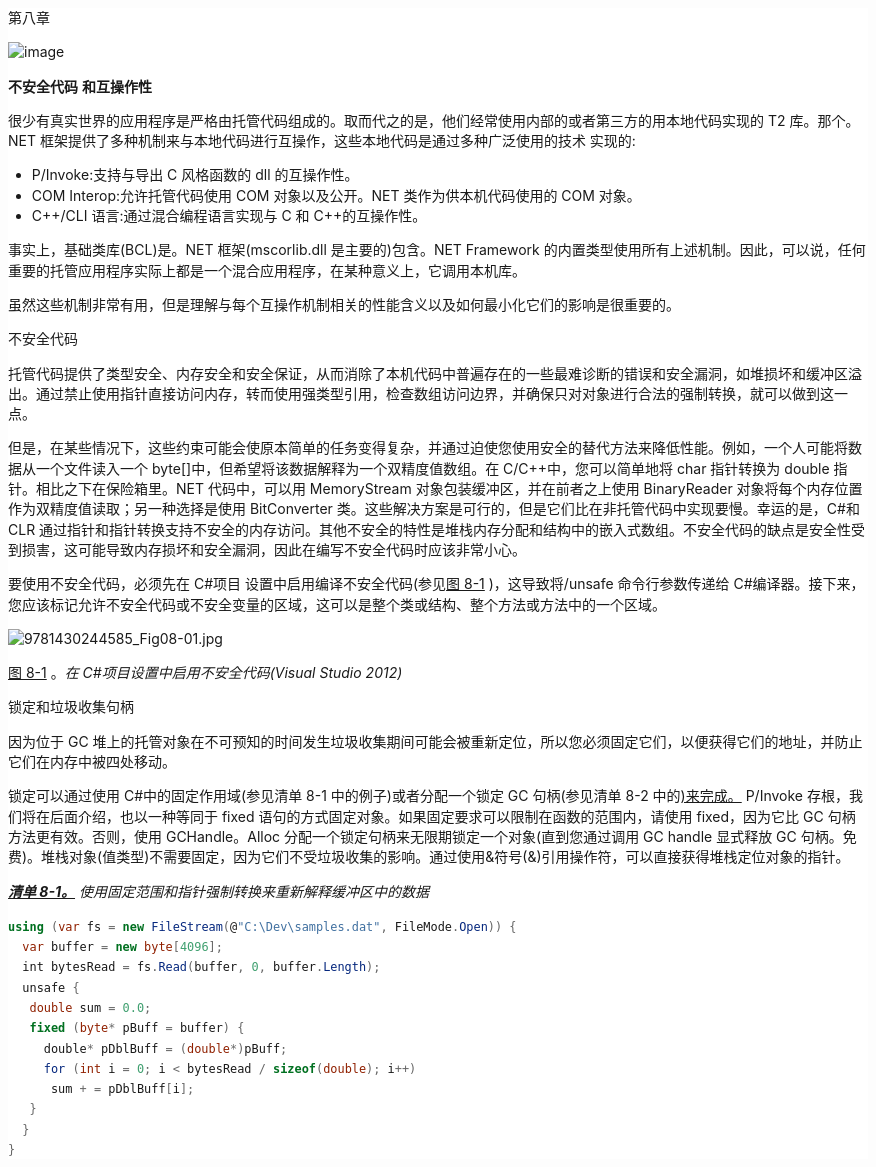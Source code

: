 第八章

![image](images/frontdot.jpg)

**不安全代码** **和互操作性**

很少有真实世界的应用程序是严格由托管代码组成的。取而代之的是，他们经常使用内部的或者第三方的用本地代码实现的 T2 库。那个。NET 框架提供了多种机制来与本地代码进行互操作，这些本地代码是通过多种广泛使用的技术 实现的:

*   P/Invoke:支持与导出 C 风格函数的 dll 的互操作性。
*   COM Interop:允许托管代码使用 COM 对象以及公开。NET 类作为供本机代码使用的 COM 对象。
*   C++/CLI 语言:通过混合编程语言实现与 C 和 C++的互操作性。

事实上，基础类库(BCL)是。NET 框架(mscorlib.dll 是主要的)包含。NET Framework 的内置类型使用所有上述机制。因此，可以说，任何重要的托管应用程序实际上都是一个混合应用程序，在某种意义上，它调用本机库。

虽然这些机制非常有用，但是理解与每个互操作机制相关的性能含义以及如何最小化它们的影响是很重要的。

不安全代码

托管代码提供了类型安全、内存安全和安全保证，从而消除了本机代码中普遍存在的一些最难诊断的错误和安全漏洞，如堆损坏和缓冲区溢出。通过禁止使用指针直接访问内存，转而使用强类型引用，检查数组访问边界，并确保只对对象进行合法的强制转换，就可以做到这一点。

但是，在某些情况下，这些约束可能会使原本简单的任务变得复杂，并通过迫使您使用安全的替代方法来降低性能。例如，一个人可能将数据从一个文件读入一个 byte[]中，但希望将该数据解释为一个双精度值数组。在 C/C++中，您可以简单地将 char 指针转换为 double 指针。相比之下在保险箱里。NET 代码中，可以用 MemoryStream 对象包装缓冲区，并在前者之上使用 BinaryReader 对象将每个内存位置作为双精度值读取；另一种选择是使用 BitConverter 类。这些解决方案是可行的，但是它们比在非托管代码中实现要慢。幸运的是，C#和 CLR 通过指针和指针转换支持不安全的内存访问。其他不安全的特性是堆栈内存分配和结构中的嵌入式数组。不安全代码的缺点是安全性受到损害，这可能导致内存损坏和安全漏洞，因此在编写不安全代码时应该非常小心。

要使用不安全代码，必须先在 C#项目 设置中启用编译不安全代码(参见[图 8-1](#Fig00081) )，这导致将/unsafe 命令行参数传递给 C#编译器。接下来，您应该标记允许不安全代码或不安全变量的区域，这可以是整个类或结构、整个方法或方法中的一个区域。

![9781430244585_Fig08-01.jpg](images/9781430244585_Fig08-01.jpg)

[图 8-1](#_Fig00081) 。*在 C#项目设置中启用不安全代码(Visual Studio 2012)*

锁定和垃圾收集句柄

因为位于 GC 堆上的托管对象在不可预知的时间发生垃圾收集期间可能会被重新定位，所以您必须固定它们，以便获得它们的地址，并防止它们在内存中被四处移动。

锁定可以通过使用 C#中的固定作用域(参见清单 8-1 中的例子)或者分配一个锁定 GC 句柄(参见清单 8-2 中的[)来完成。](#list2) P/Invoke 存根，我们将在后面介绍，也以一种等同于 fixed 语句的方式固定对象。如果固定要求可以限制在函数的范围内，请使用 fixed，因为它比 GC 句柄方法更有效。否则，使用 GCHandle。Alloc 分配一个锁定句柄来无限期锁定一个对象(直到您通过调用 GC handle 显式释放 GC 句柄。免费)。堆栈对象(值类型)不需要固定，因为它们不受垃圾收集的影响。通过使用&符号(&)引用操作符，可以直接获得堆栈定位对象的指针。

***[清单 8-1。](#_list1)*** *使用固定范围和指针强制转换来重新解释缓冲区中的数据*

```cs
using (var fs = new FileStream(@"C:\Dev\samples.dat", FileMode.Open)) {
  var buffer = new byte[4096];
  int bytesRead = fs.Read(buffer, 0, buffer.Length);
  unsafe {
   double sum = 0.0;
   fixed (byte* pBuff = buffer) {
     double* pDblBuff = (double*)pBuff;
     for (int i = 0; i < bytesRead / sizeof(double); i++)
      sum + = pDblBuff[i];
   }
  }
}

```

